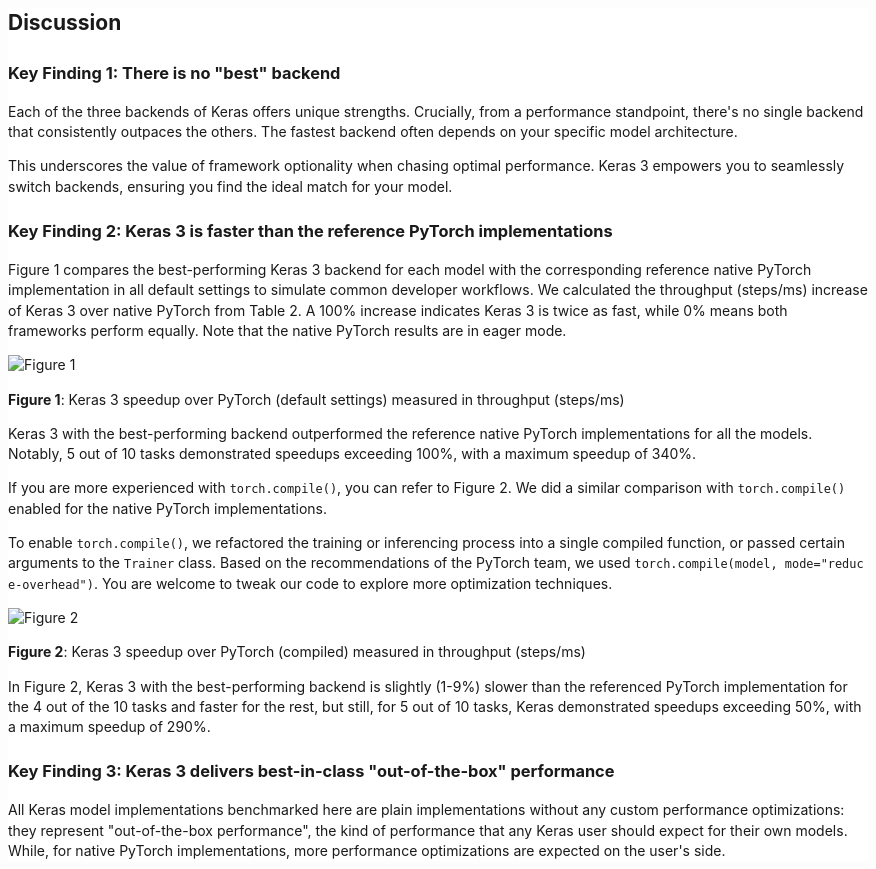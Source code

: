 ## Discussion

### Key Finding 1: There is no "best" backend

Each of the three backends of Keras offers unique strengths. Crucially, from a
performance standpoint, there's no single backend that consistently outpaces the
others. The fastest backend often depends on your specific model architecture.

This underscores the value of framework optionality when chasing optimal
performance. Keras 3 empowers you to seamlessly switch backends, ensuring you
find the ideal match for your model.

### Key Finding 2: Keras 3 is faster than the reference PyTorch implementations

Figure 1 compares the best-performing Keras 3 backend for each model
with the corresponding reference native PyTorch implementation in all default
settings to simulate common developer workflows. We calculated the throughput
(steps/ms) increase of Keras 3 over native PyTorch from Table 2. A 100% increase
indicates Keras 3 is twice as fast, while 0% means both frameworks perform
equally. Note that the native PyTorch results are in eager mode.

![Figure 1](https://i.imgur.com/S3SLYaN.png)

**Figure 1**: Keras 3 speedup over PyTorch (default settings) measured in throughput (steps/ms)

Keras 3 with the best-performing backend outperformed the reference native
PyTorch implementations for all the models. Notably, 5 out of 10 tasks
demonstrated speedups exceeding 100%, with a maximum speedup of 340%.

If you are more experienced with `torch.compile()`, you can refer to Figure 2.
We did a similar comparison with `torch.compile()` enabled for the native
PyTorch implementations.

To enable `torch.compile()`, we refactored the training or inferencing process
into a single compiled function, or passed certain arguments to the `Trainer`
class. Based on the recommendations of the PyTorch team, we used
`torch.compile(model, mode="reduce-overhead")`. You are welcome to tweak our
code to explore more optimization techniques.

![Figure 2](https://i.imgur.com/VBNsQA9.png)

**Figure 2**: Keras 3 speedup over PyTorch (compiled) measured in throughput (steps/ms)

In Figure 2, Keras 3 with the best-performing backend is slightly (1-9%) slower
than the referenced PyTorch implementation for the 4 out of the 10 tasks and
faster for the rest, but still, for 5 out of 10 tasks, Keras demonstrated
speedups exceeding 50%, with a maximum speedup of 290%.

### Key Finding 3: Keras 3 delivers best-in-class "out-of-the-box" performance

All Keras model implementations benchmarked here are plain implementations
without any custom performance optimizations: they represent "out-of-the-box
performance", the kind of performance that any Keras user should expect for
their own models. While, for native PyTorch implementations, more performance
optimizations are expected on the user's side.
